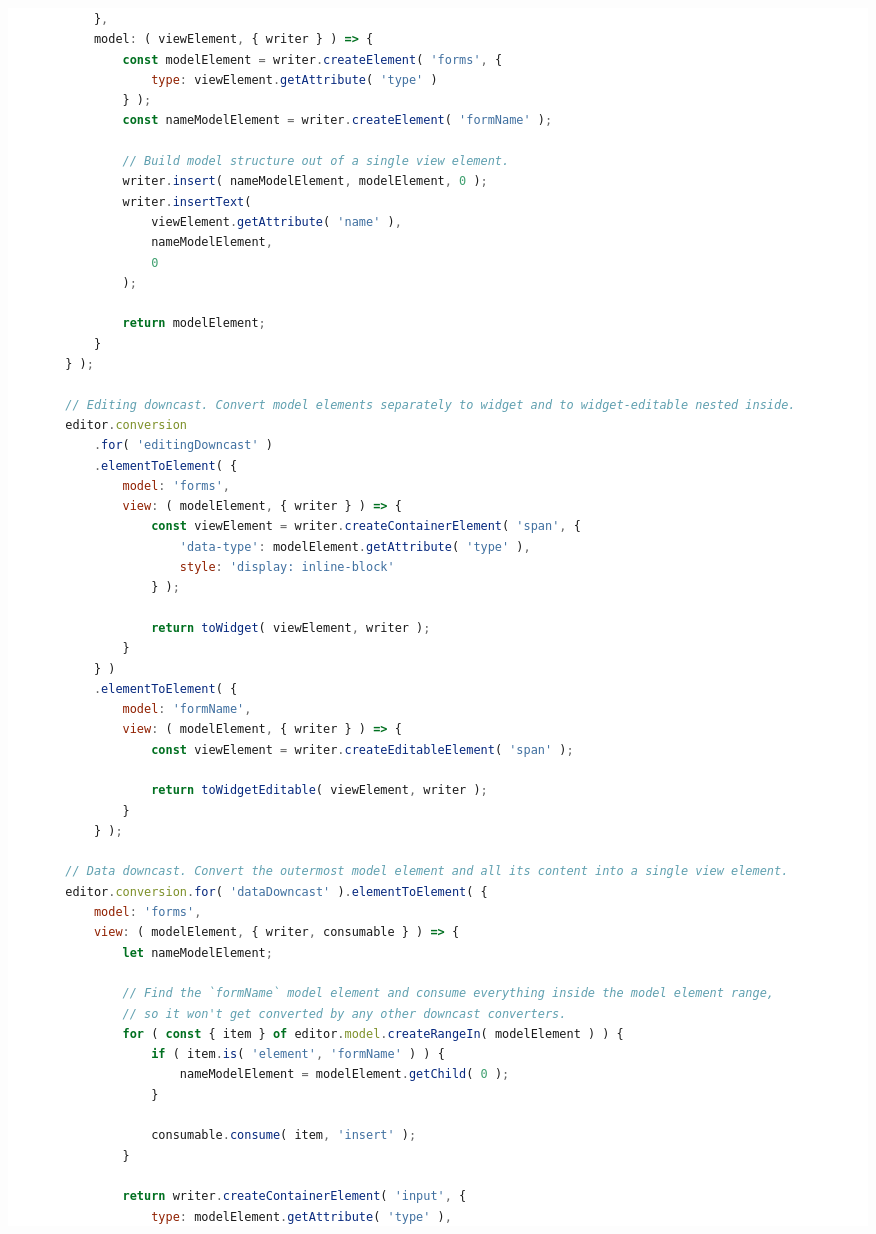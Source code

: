 ```js
			},
			model: ( viewElement, { writer } ) => {
				const modelElement = writer.createElement( 'forms', {
					type: viewElement.getAttribute( 'type' )
				} );
				const nameModelElement = writer.createElement( 'formName' );

				// Build model structure out of a single view element.
				writer.insert( nameModelElement, modelElement, 0 );
				writer.insertText(
					viewElement.getAttribute( 'name' ),
					nameModelElement,
					0
				);

				return modelElement;
			}
		} );

		// Editing downcast. Convert model elements separately to widget and to widget-editable nested inside.
		editor.conversion
			.for( 'editingDowncast' )
			.elementToElement( {
				model: 'forms',
				view: ( modelElement, { writer } ) => {
					const viewElement = writer.createContainerElement( 'span', {
						'data-type': modelElement.getAttribute( 'type' ),
						style: 'display: inline-block'
					} );

					return toWidget( viewElement, writer );
				}
			} )
			.elementToElement( {
				model: 'formName',
				view: ( modelElement, { writer } ) => {
					const viewElement = writer.createEditableElement( 'span' );

					return toWidgetEditable( viewElement, writer );
				}
			} );

		// Data downcast. Convert the outermost model element and all its content into a single view element.
		editor.conversion.for( 'dataDowncast' ).elementToElement( {
			model: 'forms',
			view: ( modelElement, { writer, consumable } ) => {
				let nameModelElement;

				// Find the `formName` model element and consume everything inside the model element range,
				// so it won't get converted by any other downcast converters.
				for ( const { item } of editor.model.createRangeIn( modelElement ) ) {
					if ( item.is( 'element', 'formName' ) ) {
						nameModelElement = modelElement.getChild( 0 );
					}

					consumable.consume( item, 'insert' );
				}

				return writer.createContainerElement( 'input', {
					type: modelElement.getAttribute( 'type' ),
```